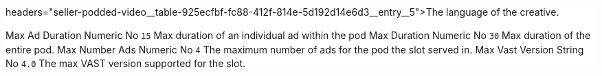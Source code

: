 headers="seller-podded-video__table-925ecfbf-fc88-412f-814e-5d192d14e6d3__entry__5">The
language of the creative.</td>
</tr>
<tr class="odd row">
<td class="entry colsep-1 rowsep-1"
headers="seller-podded-video__table-925ecfbf-fc88-412f-814e-5d192d14e6d3__entry__1">Max
Ad Duration</td>
<td class="entry colsep-1 rowsep-1"
headers="seller-podded-video__table-925ecfbf-fc88-412f-814e-5d192d14e6d3__entry__2">Numeric</td>
<td class="entry colsep-1 rowsep-1"
headers="seller-podded-video__table-925ecfbf-fc88-412f-814e-5d192d14e6d3__entry__3">No</td>
<td class="entry colsep-1 rowsep-1"
headers="seller-podded-video__table-925ecfbf-fc88-412f-814e-5d192d14e6d3__entry__4"><code
class="ph codeph">15</code></td>
<td class="entry colsep-1 rowsep-1"
headers="seller-podded-video__table-925ecfbf-fc88-412f-814e-5d192d14e6d3__entry__5">Max
duration of an individual ad within the pod</td>
</tr>
<tr class="even row">
<td class="entry colsep-1 rowsep-1"
headers="seller-podded-video__table-925ecfbf-fc88-412f-814e-5d192d14e6d3__entry__1">Max
Duration</td>
<td class="entry colsep-1 rowsep-1"
headers="seller-podded-video__table-925ecfbf-fc88-412f-814e-5d192d14e6d3__entry__2">Numeric</td>
<td class="entry colsep-1 rowsep-1"
headers="seller-podded-video__table-925ecfbf-fc88-412f-814e-5d192d14e6d3__entry__3">No</td>
<td class="entry colsep-1 rowsep-1"
headers="seller-podded-video__table-925ecfbf-fc88-412f-814e-5d192d14e6d3__entry__4"><code
class="ph codeph">30</code></td>
<td class="entry colsep-1 rowsep-1"
headers="seller-podded-video__table-925ecfbf-fc88-412f-814e-5d192d14e6d3__entry__5">Max
duration of the entire pod.</td>
</tr>
<tr class="odd row">
<td class="entry colsep-1 rowsep-1"
headers="seller-podded-video__table-925ecfbf-fc88-412f-814e-5d192d14e6d3__entry__1">Max
Number Ads</td>
<td class="entry colsep-1 rowsep-1"
headers="seller-podded-video__table-925ecfbf-fc88-412f-814e-5d192d14e6d3__entry__2">Numeric</td>
<td class="entry colsep-1 rowsep-1"
headers="seller-podded-video__table-925ecfbf-fc88-412f-814e-5d192d14e6d3__entry__3">No</td>
<td class="entry colsep-1 rowsep-1"
headers="seller-podded-video__table-925ecfbf-fc88-412f-814e-5d192d14e6d3__entry__4"><code
class="ph codeph">4</code></td>
<td class="entry colsep-1 rowsep-1"
headers="seller-podded-video__table-925ecfbf-fc88-412f-814e-5d192d14e6d3__entry__5">The
maximum number of ads for the pod the slot served in.</td>
</tr>
<tr class="even row">
<td class="entry colsep-1 rowsep-1"
headers="seller-podded-video__table-925ecfbf-fc88-412f-814e-5d192d14e6d3__entry__1">Max
Vast Version</td>
<td class="entry colsep-1 rowsep-1"
headers="seller-podded-video__table-925ecfbf-fc88-412f-814e-5d192d14e6d3__entry__2">String</td>
<td class="entry colsep-1 rowsep-1"
headers="seller-podded-video__table-925ecfbf-fc88-412f-814e-5d192d14e6d3__entry__3">No</td>
<td class="entry colsep-1 rowsep-1"
headers="seller-podded-video__table-925ecfbf-fc88-412f-814e-5d192d14e6d3__entry__4"><code
class="ph codeph">4.0</code></td>
<td class="entry colsep-1 rowsep-1"
headers="seller-podded-video__table-925ecfbf-fc88-412f-814e-5d192d14e6d3__entry__5">The
max VAST version supported for the slot.</td>
</tr>
<tr class="odd row">